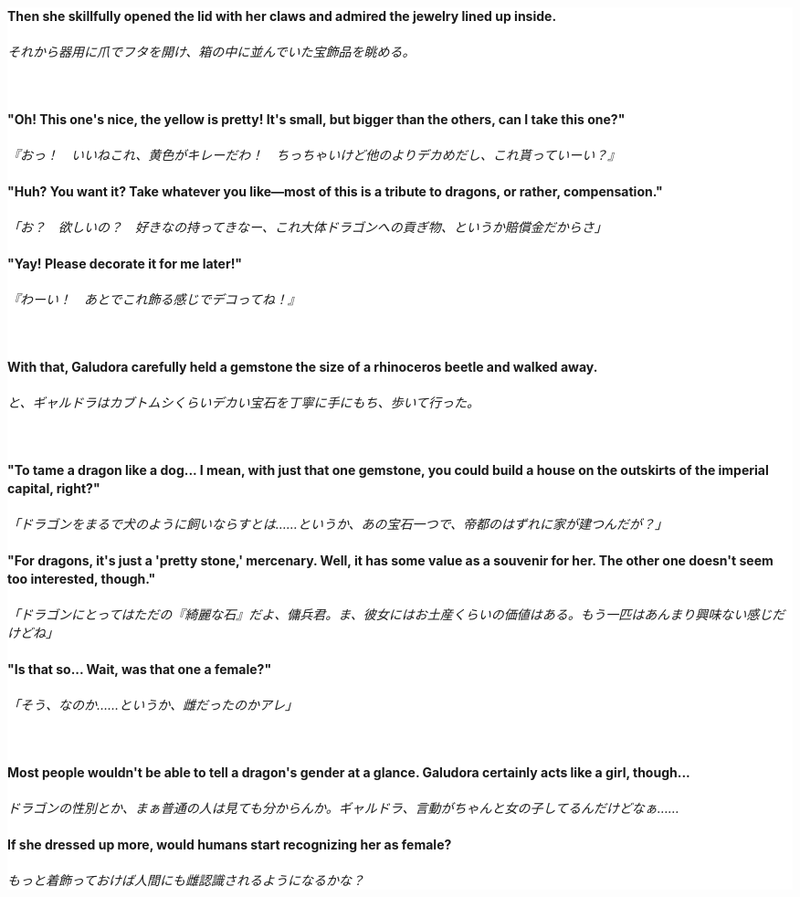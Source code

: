 #### Then she skillfully opened the lid with her claws and admired the jewelry lined up inside.

*それから器用に爪でフタを開け、箱の中に並んでいた宝飾品を眺める。*

&nbsp;

#### "Oh! This one's nice, the yellow is pretty! It's small, but bigger than the others, can I take this one?"

*『おっ！　いいねこれ、黄色がキレーだわ！　ちっちゃいけど他のよりデカめだし、これ貰っていーい？』*

#### "Huh? You want it? Take whatever you like—most of this is a tribute to dragons, or rather, compensation."

*「お？　欲しいの？　好きなの持ってきなー、これ大体ドラゴンへの貢ぎ物、というか賠償金だからさ」*

#### "Yay! Please decorate it for me later!"

*『わーい！　あとでこれ飾る感じでデコってね！』*

&nbsp;

#### With that, Galudora carefully held a gemstone the size of a rhinoceros beetle and walked away.

*と、ギャルドラはカブトムシくらいデカい宝石を丁寧に手にもち、歩いて行った。*

&nbsp;

#### "To tame a dragon like a dog... I mean, with just that one gemstone, you could build a house on the outskirts of the imperial capital, right?"

*「ドラゴンをまるで犬のように飼いならすとは……というか、あの宝石一つで、帝都のはずれに家が建つんだが？」*

#### "For dragons, it's just a 'pretty stone,' mercenary. Well, it has some value as a souvenir for her. The other one doesn't seem too interested, though."

*「ドラゴンにとってはただの『綺麗な石』だよ、傭兵君。ま、彼女にはお土産くらいの価値はある。もう一匹はあんまり興味ない感じだけどね」*

#### "Is that so... Wait, was that one a female?"

*「そう、なのか……というか、雌だったのかアレ」*

&nbsp;

#### Most people wouldn't be able to tell a dragon's gender at a glance. Galudora certainly acts like a girl, though...

*ドラゴンの性別とか、まぁ普通の人は見ても分からんか。ギャルドラ、言動がちゃんと女の子してるんだけどなぁ……*

#### If she dressed up more, would humans start recognizing her as female?

*もっと着飾っておけば人間にも雌認識されるようになるかな？*
